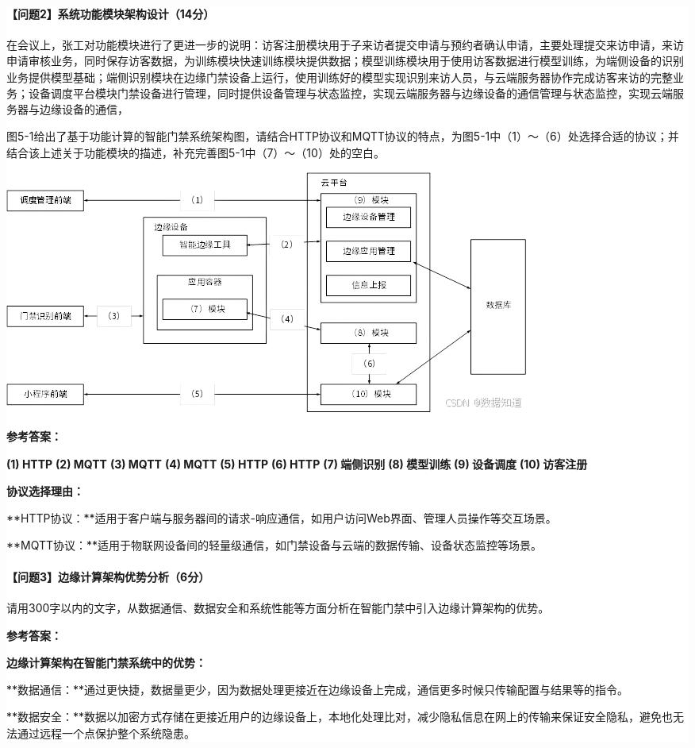 #### 【问题2】系统功能模块架构设计（14分）

在会议上，张工对功能模块进行了更进一步的说明：访客注册模块用于子来访者提交申请与预约者确认申请，主要处理提交来访申请，来访申请审核业务，同时保存访客数据，为训练模块快速训练模块提供数据；模型训练模块用于使用访客数据进行模型训练，为端侧设备的识别业务提供模型基础；端侧识别模块在边缘门禁设备上运行，使用训练好的模型实现识别来访人员，与云端服务器协作完成访客来访的完整业务；设备调度平台模块门禁设备进行管理，同时提供设备管理与状态监控，实现云端服务器与边缘设备的通信管理与状态监控，实现云端服务器与边缘设备的通信，

图5-1给出了基于功能计算的智能门禁系统架构图，请结合HTTP协议和MQTT协议的特点，为图5-1中（1）～（6）处选择合适的协议；并结合该上述关于功能模块的描述，补充完善图5-1中（7）～（10）处的空白。

![](./img/mqtt.png)

**参考答案：**

**(1) HTTP**
**(2) MQTT**
**(3) MQTT**
**(4) MQTT**
**(5) HTTP**
**(6) HTTP**
**(7) 端侧识别**
**(8) 模型训练**
**(9) 设备调度**
**(10) 访客注册**

**协议选择理由：**

**HTTP协议：**适用于客户端与服务器间的请求-响应通信，如用户访问Web界面、管理人员操作等交互场景。

**MQTT协议：**适用于物联网设备间的轻量级通信，如门禁设备与云端的数据传输、设备状态监控等场景。

#### 【问题3】边缘计算架构优势分析（6分）

请用300字以内的文字，从数据通信、数据安全和系统性能等方面分析在智能门禁中引入边缘计算架构的优势。

**参考答案：**

**边缘计算架构在智能门禁系统中的优势：**

**数据通信：**通过更快捷，数据量更少，因为数据处理更接近在边缘设备上完成，通信更多时候只传输配置与结果等的指令。

**数据安全：**数据以加密方式存储在更接近用户的边缘设备上，本地化处理比对，减少隐私信息在网上的传输来保证安全隐私，避免也无法通过远程一个点保护整个系统隐患。

